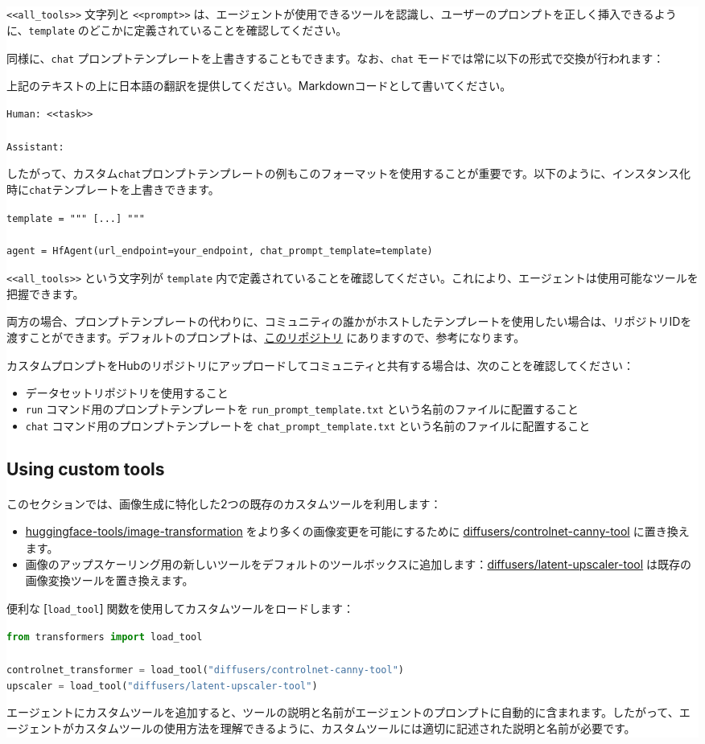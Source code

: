 <Tip warning={true}>

`<<all_tools>>` 文字列と `<<prompt>>` は、エージェントが使用できるツールを認識し、ユーザーのプロンプトを正しく挿入できるように、`template` のどこかに定義されていることを確認してください。

</Tip>

同様に、`chat` プロンプトテンプレートを上書きすることもできます。なお、`chat` モードでは常に以下の形式で交換が行われます：

上記のテキストの上に日本語の翻訳を提供してください。Markdownコードとして書いてください。


```text
Human: <<task>>

Assistant:
```

したがって、カスタム`chat`プロンプトテンプレートの例もこのフォーマットを使用することが重要です。以下のように、インスタンス化時に`chat`テンプレートを上書きできます。

```
template = """ [...] """

agent = HfAgent(url_endpoint=your_endpoint, chat_prompt_template=template)
```

<Tip warning={true}>

`<<all_tools>>` という文字列が `template` 内で定義されていることを確認してください。これにより、エージェントは使用可能なツールを把握できます。

</Tip>

両方の場合、プロンプトテンプレートの代わりに、コミュニティの誰かがホストしたテンプレートを使用したい場合は、リポジトリIDを渡すことができます。デフォルトのプロンプトは、[このリポジトリ](https://huggingface.co/datasets/huggingface-tools/default-prompts) にありますので、参考になります。

カスタムプロンプトをHubのリポジトリにアップロードしてコミュニティと共有する場合は、次のことを確認してください：
- データセットリポジトリを使用すること
- `run` コマンド用のプロンプトテンプレートを `run_prompt_template.txt` という名前のファイルに配置すること
- `chat` コマンド用のプロンプトテンプレートを `chat_prompt_template.txt` という名前のファイルに配置すること

## Using custom tools

このセクションでは、画像生成に特化した2つの既存のカスタムツールを利用します：

- [huggingface-tools/image-transformation](https://huggingface.co/spaces/huggingface-tools/image-transformation) をより多くの画像変更を可能にするために [diffusers/controlnet-canny-tool](https://huggingface.co/spaces/diffusers/controlnet-canny-tool) に置き換えます。
- 画像のアップスケーリング用の新しいツールをデフォルトのツールボックスに追加します：[diffusers/latent-upscaler-tool](https://huggingface.co/spaces/diffusers/latent-upscaler-tool) は既存の画像変換ツールを置き換えます。

便利な [`load_tool`] 関数を使用してカスタムツールをロードします：

```py
from transformers import load_tool

controlnet_transformer = load_tool("diffusers/controlnet-canny-tool")
upscaler = load_tool("diffusers/latent-upscaler-tool")
```

エージェントにカスタムツールを追加すると、ツールの説明と名前がエージェントのプロンプトに自動的に含まれます。したがって、エージェントがカスタムツールの使用方法を理解できるように、カスタムツールには適切に記述された説明と名前が必要です。
